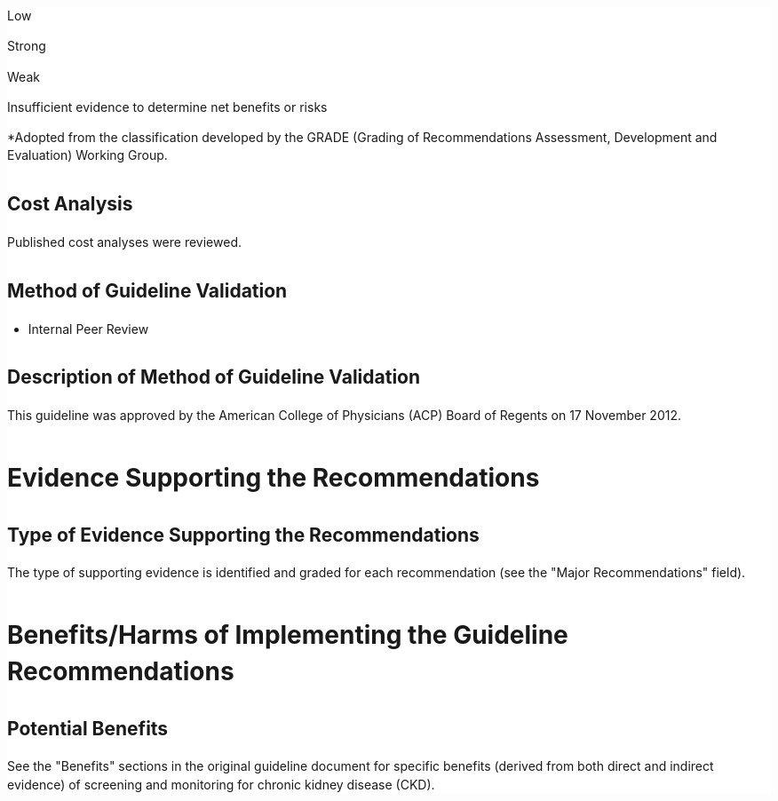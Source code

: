 Low
</td>  
<td>

Strong
</td>  
<td>

Weak
</td> </tr>  
<tr>  
<td>

Insufficient evidence to determine net benefits or risks
</td> </tr> </table>

*Adopted from the classification developed by the GRADE (Grading of Recommendations Assessment, Development and Evaluation) Working Group.

## Cost Analysis



Published cost analyses were reviewed.

## Method of Guideline Validation

- Internal Peer Review

## Description of Method of Guideline Validation



This guideline was approved by the American College of Physicians (ACP) Board of Regents on 17 November 2012.

# Evidence Supporting the Recommendations

## Type of Evidence Supporting the Recommendations



The type of supporting evidence is identified and graded for each recommendation (see the "Major Recommendations" field).

# Benefits/Harms of Implementing the Guideline Recommendations

## Potential Benefits



See the "Benefits" sections in the original guideline document for specific benefits (derived from both direct and indirect evidence) of screening and monitoring for chronic kidney disease (CKD).
